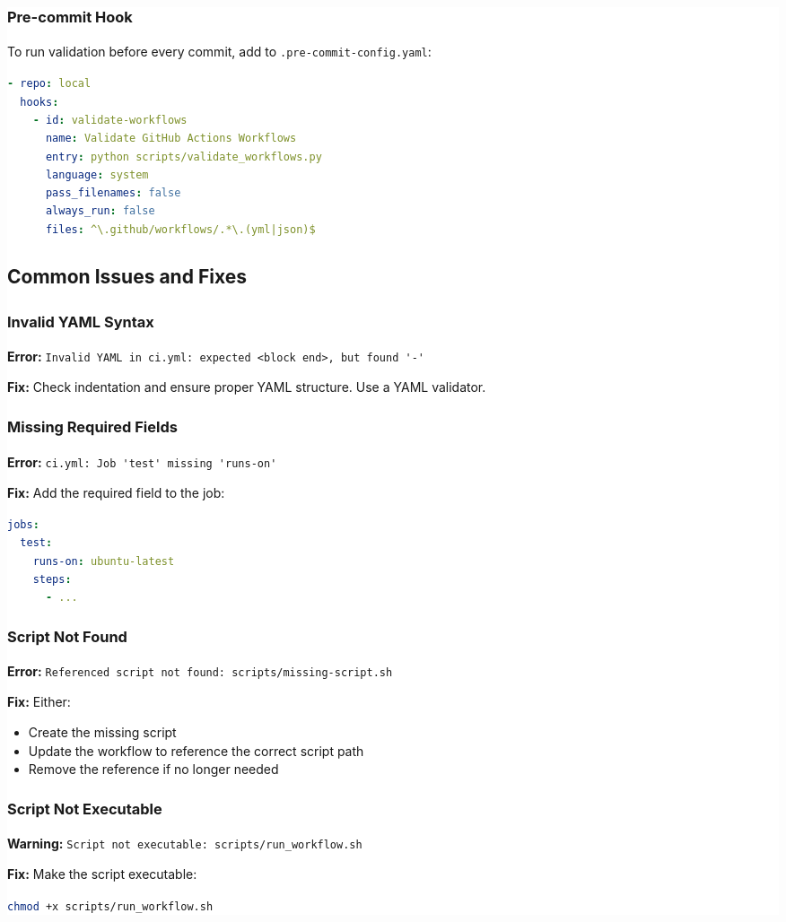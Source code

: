 ### Pre-commit Hook

To run validation before every commit, add to `.pre-commit-config.yaml`:

```yaml
- repo: local
  hooks:
    - id: validate-workflows
      name: Validate GitHub Actions Workflows
      entry: python scripts/validate_workflows.py
      language: system
      pass_filenames: false
      always_run: false
      files: ^\.github/workflows/.*\.(yml|json)$
```

## Common Issues and Fixes

### Invalid YAML Syntax

**Error:** `Invalid YAML in ci.yml: expected <block end>, but found '-'`

**Fix:** Check indentation and ensure proper YAML structure. Use a YAML validator.

### Missing Required Fields

**Error:** `ci.yml: Job 'test' missing 'runs-on'`

**Fix:** Add the required field to the job:

```yaml
jobs:
  test:
    runs-on: ubuntu-latest
    steps:
      - ...
```

### Script Not Found

**Error:** `Referenced script not found: scripts/missing-script.sh`

**Fix:** Either:

- Create the missing script
- Update the workflow to reference the correct script path
- Remove the reference if no longer needed

### Script Not Executable

**Warning:** `Script not executable: scripts/run_workflow.sh`

**Fix:** Make the script executable:

```bash
chmod +x scripts/run_workflow.sh
```
